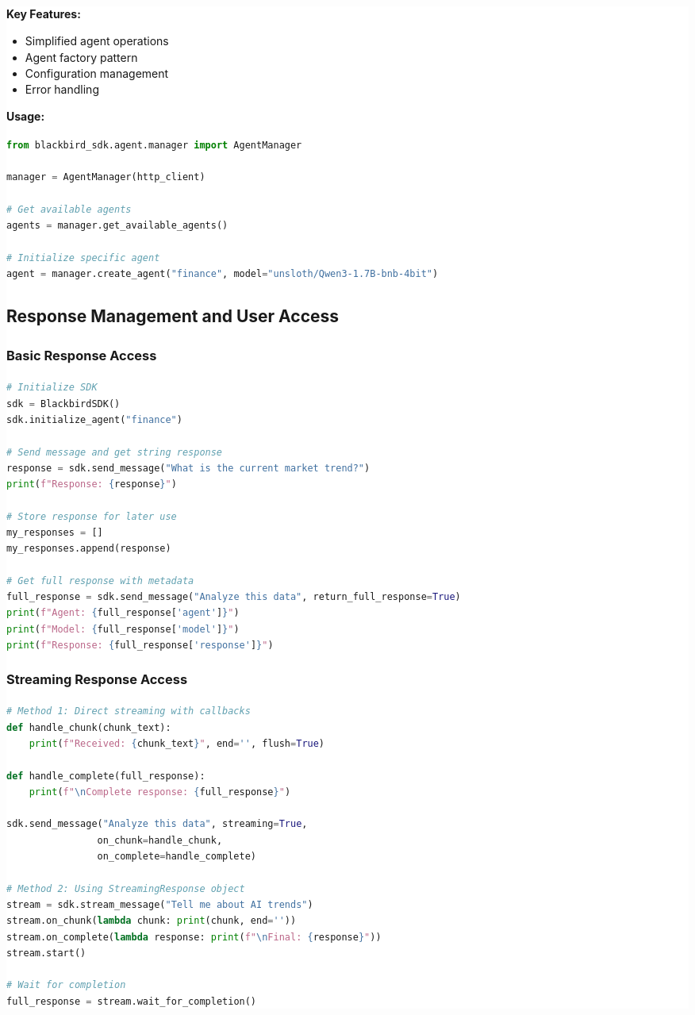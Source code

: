 **Key Features:**
- Simplified agent operations
- Agent factory pattern
- Configuration management
- Error handling

**Usage:**
```python
from blackbird_sdk.agent.manager import AgentManager

manager = AgentManager(http_client)

# Get available agents
agents = manager.get_available_agents()

# Initialize specific agent
agent = manager.create_agent("finance", model="unsloth/Qwen3-1.7B-bnb-4bit")
```

## Response Management and User Access

### Basic Response Access

```python
# Initialize SDK
sdk = BlackbirdSDK()
sdk.initialize_agent("finance")

# Send message and get string response
response = sdk.send_message("What is the current market trend?")
print(f"Response: {response}")

# Store response for later use
my_responses = []
my_responses.append(response)

# Get full response with metadata
full_response = sdk.send_message("Analyze this data", return_full_response=True)
print(f"Agent: {full_response['agent']}")
print(f"Model: {full_response['model']}")
print(f"Response: {full_response['response']}")
```

### Streaming Response Access

```python
# Method 1: Direct streaming with callbacks
def handle_chunk(chunk_text):
    print(f"Received: {chunk_text}", end='', flush=True)

def handle_complete(full_response):
    print(f"\nComplete response: {full_response}")

sdk.send_message("Analyze this data", streaming=True, 
                on_chunk=handle_chunk, 
                on_complete=handle_complete)

# Method 2: Using StreamingResponse object
stream = sdk.stream_message("Tell me about AI trends")
stream.on_chunk(lambda chunk: print(chunk, end=''))
stream.on_complete(lambda response: print(f"\nFinal: {response}"))
stream.start()

# Wait for completion
full_response = stream.wait_for_completion()
```